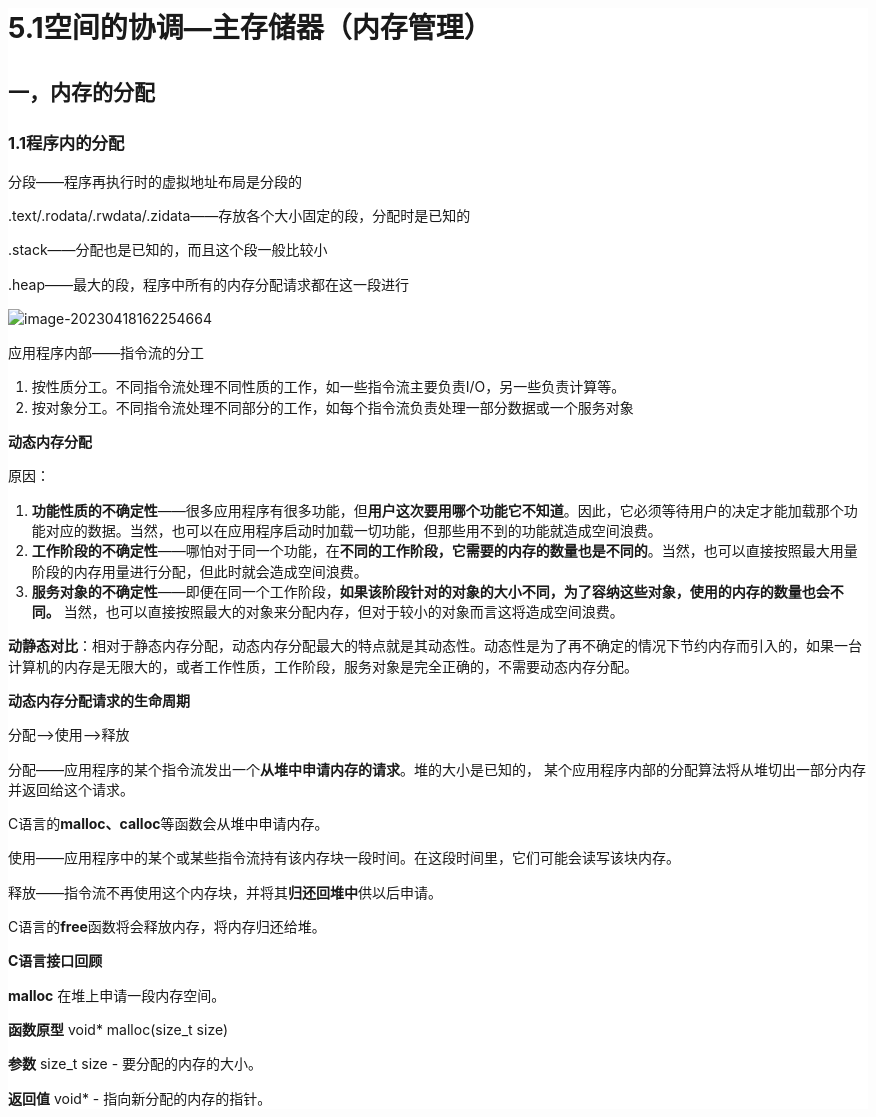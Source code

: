 # 5.1空间的协调—主存储器（内存管理）

## 一，内存的分配

### 1.1程序内的分配

分段——程序再执行时的虚拟地址布局是分段的

.text/.rodata/.rwdata/.zidata——存放各个大小固定的段，分配时是已知的

.stack——分配也是已知的，而且这个段一般比较小

.heap——最大的段，程序中所有的内存分配请求都在这一段进行

![image-20230418162254664](C:\Users\lenovo\AppData\Roaming\Typora\typora-user-images\image-20230418162254664.png)

应用程序内部——指令流的分工

1. 按性质分工。不同指令流处理不同性质的工作，如一些指令流主要负责I/O，另一些负责计算等。
2. 按对象分工。不同指令流处理不同部分的工作，如每个指令流负责处理一部分数据或一个服务对象

**动态内存分配**

原因：

1. **功能性质的不确定性**——很多应用程序有很多功能，但**用户这次要用哪个功能它不知道**。因此，它必须等待用户的决定才能加载那个功能对应的数据。当然，也可以在应用程序启动时加载一切功能，但那些用不到的功能就造成空间浪费。
2. **工作阶段的不确定性**——哪怕对于同一个功能，在**不同的工作阶段，它需要的内存的数量也是不同的**。当然，也可以直接按照最大用量阶段的内存用量进行分配，但此时就会造成空间浪费。
3. **服务对象的不确定性**——即便在同一个工作阶段，**如果该阶段针对的对象的大小不同，为了容纳这些对象，使用的内存的数量也会不同。** 当然，也可以直接按照最大的对象来分配内存，但对于较小的对象而言这将造成空间浪费。

**动静态对比**：相对于静态内存分配，动态内存分配最大的特点就是其动态性。动态性是为了再不确定的情况下节约内存而引入的，如果一台计算机的内存是无限大的，或者工作性质，工作阶段，服务对象是完全正确的，不需要动态内存分配。

**动态内存分配请求的生命周期**

分配——>使用——>释放

分配——应用程序的某个指令流发出一个**从堆中申请内存的请求**。堆的大小是已知的， 某个应用程序内部的分配算法将从堆切出一部分内存并返回给这个请求。

 C语言的**malloc、calloc**等函数会从堆中申请内存。

使用——应用程序中的某个或某些指令流持有该内存块一段时间。在这段时间里，它们可能会读写该块内存。

释放——指令流不再使用这个内存块，并将其**归还回堆中**供以后申请。

 C语言的**free**函数将会释放内存，将内存归还给堆。



**C语言接口回顾**

**malloc** 在堆上申请一段内存空间。

 **函数原型** void* malloc(size_t size)

 **参数** size_t size - 要分配的内存的大小。

 **返回值** void* - 指向新分配的内存的指针。
